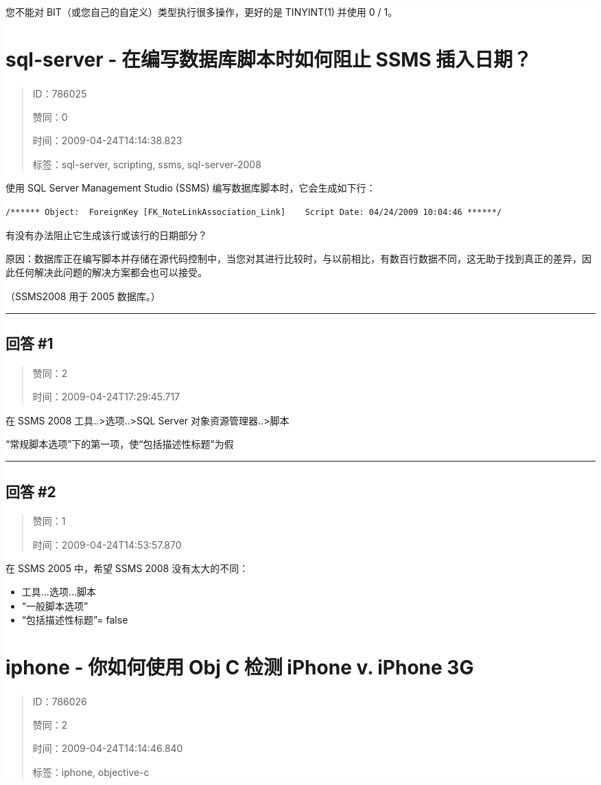 您不能对 BIT（或您自己的自定义）类型执行很多操作，更好的是 TINYINT(1) 并使用 0 / 1。

# sql-server - 在编写数据库脚本时如何阻止 SSMS 插入日期？

> ID：786025
> 
> 赞同：0
> 
> 时间：2009-04-24T14:14:38.823
> 
> 标签：sql-server, scripting, ssms, sql-server-2008

使用 SQL Server Management Studio (SSMS) 编写数据库脚本时，它会生成如下行：

```
/****** Object:  ForeignKey [FK_NoteLinkAssociation_Link]    Script Date: 04/24/2009 10:04:46 ******/ 
```

有没有办法阻止它生成该行或该行的日期部分？

原因：数据库正在编写脚本并存储在源代码控制中，当您对其进行比较时，与以前相比，有数百行数据不同，这无助于找到真正的差异，因此任何解决此问题的解决方案都会也可以接受。

（SSMS2008 用于 2005 数据库。）

* * *

## 回答 #1

> 赞同：2
> 
> 时间：2009-04-24T17:29:45.717

在 SSMS 2008 工具..>选项..>SQL Server 对象资源管理器..>脚本

“常规脚本选项”下的第一项，使“包括描述性标题”为假

* * *

## 回答 #2

> 赞同：1
> 
> 时间：2009-04-24T14:53:57.870

在 SSMS 2005 中，希望 SSMS 2008 没有太大的不同：

*   工具...选项...脚本
*   “一般脚本选项”
*   “包括描述性标题”= false

# iphone - 你如何使用 Obj C 检测 iPhone v. iPhone 3G

> ID：786026
> 
> 赞同：2
> 
> 时间：2009-04-24T14:14:46.840
> 
> 标签：iphone, objective-c
